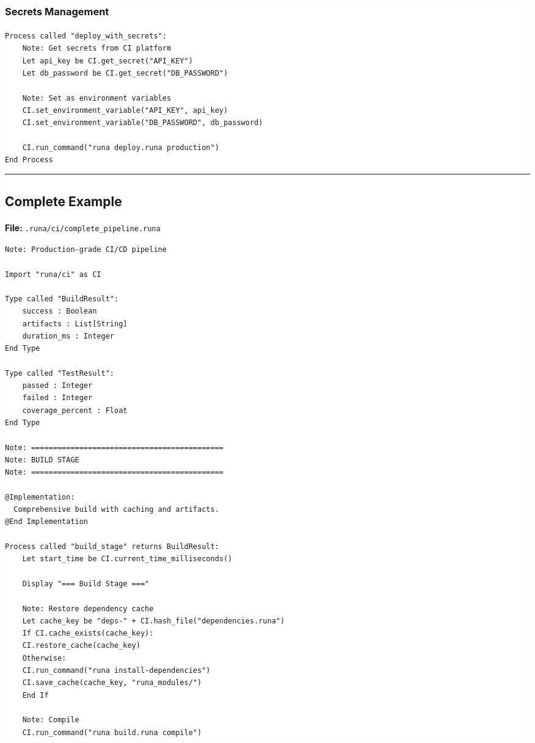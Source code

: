 ### Secrets Management

```runa
Process called "deploy_with_secrets":
    Note: Get secrets from CI platform
    Let api_key be CI.get_secret("API_KEY")
    Let db_password be CI.get_secret("DB_PASSWORD")

    Note: Set as environment variables
    CI.set_environment_variable("API_KEY", api_key)
    CI.set_environment_variable("DB_PASSWORD", db_password)

    CI.run_command("runa deploy.runa production")
End Process
```

---

## Complete Example

**File:** `.runa/ci/complete_pipeline.runa`

```runa
Note: Production-grade CI/CD pipeline

Import "runa/ci" as CI

Type called "BuildResult":
    success : Boolean
    artifacts : List[String]
    duration_ms : Integer
End Type

Type called "TestResult":
    passed : Integer
    failed : Integer
    coverage_percent : Float
End Type

Note: ============================================
Note: BUILD STAGE
Note: ============================================

@Implementation:
  Comprehensive build with caching and artifacts.
@End Implementation

Process called "build_stage" returns BuildResult:
    Let start_time be CI.current_time_milliseconds()

    Display "=== Build Stage ==="

    Note: Restore dependency cache
    Let cache_key be "deps-" + CI.hash_file("dependencies.runa")
    If CI.cache_exists(cache_key):
    CI.restore_cache(cache_key)
    Otherwise:
    CI.run_command("runa install-dependencies")
    CI.save_cache(cache_key, "runa_modules/")
    End If

    Note: Compile
    CI.run_command("runa build.runa compile")

```